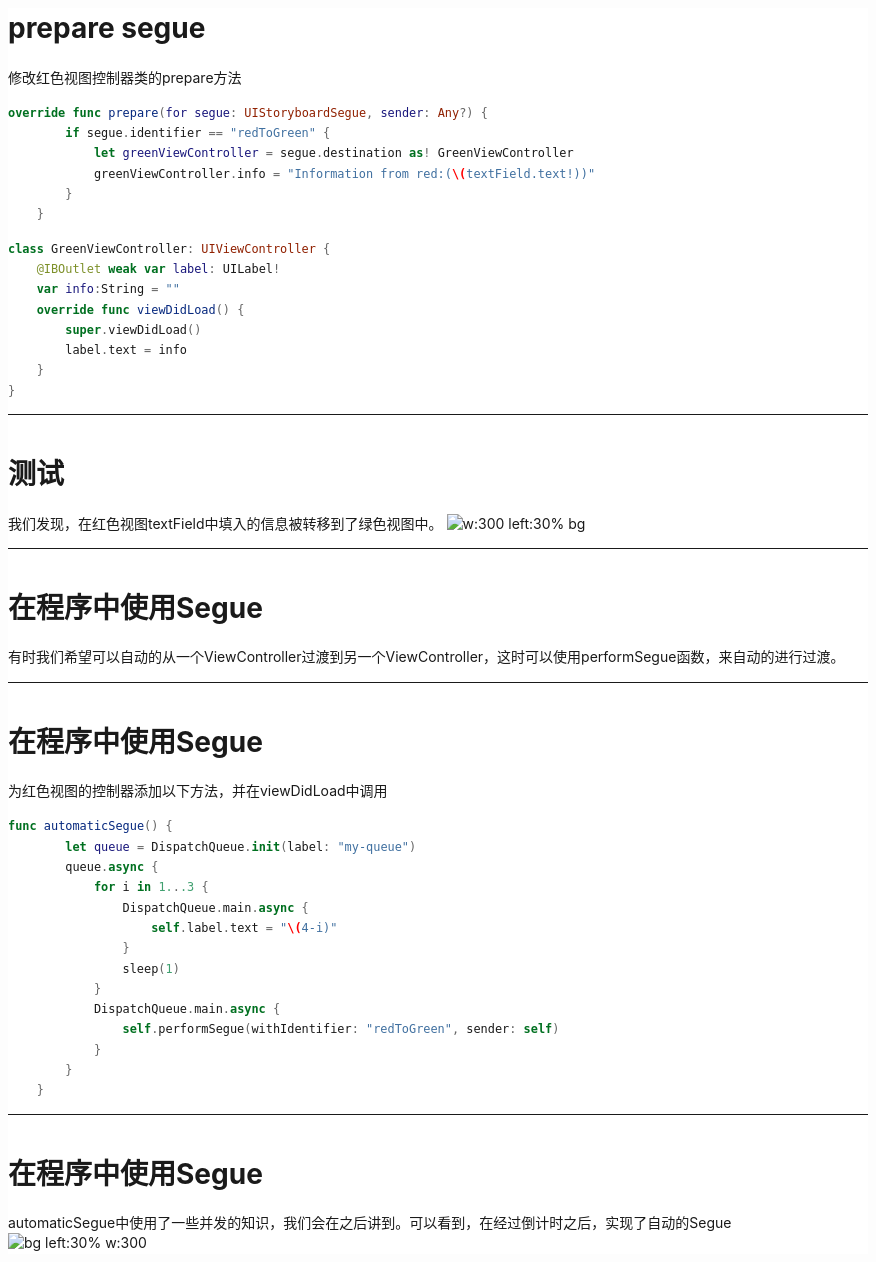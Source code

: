 #  prepare segue

修改红色视图控制器类的prepare方法
``` swift
override func prepare(for segue: UIStoryboardSegue, sender: Any?) {
        if segue.identifier == "redToGreen" {
            let greenViewController = segue.destination as! GreenViewController
            greenViewController.info = "Information from red:(\(textField.text!))"
        }
    }
```
``` swift
class GreenViewController: UIViewController {
    @IBOutlet weak var label: UILabel!
    var info:String = ""
    override func viewDidLoad() {
        super.viewDidLoad()
        label.text = info
    }
}
```

---

# 测试
我们发现，在红色视图textField中填入的信息被转移到了绿色视图中。
![w:300 left:30% bg](./images_5/segue-test-4.gif)

---

# 在程序中使用Segue
有时我们希望可以自动的从一个ViewController过渡到另一个ViewController，这时可以使用performSegue函数，来自动的进行过渡。

---
# 在程序中使用Segue
为红色视图的控制器添加以下方法，并在viewDidLoad中调用
``` swift
func automaticSegue() {
        let queue = DispatchQueue.init(label: "my-queue")
        queue.async {
            for i in 1...3 {
                DispatchQueue.main.async {
                    self.label.text = "\(4-i)"
                }
                sleep(1)
            }
            DispatchQueue.main.async {
                self.performSegue(withIdentifier: "redToGreen", sender: self)
            }
        }   
    }
```

---
# 在程序中使用Segue
automaticSegue中使用了一些并发的知识，我们会在之后讲到。可以看到，在经过倒计时之后，实现了自动的Segue
![bg left:30% w:300](./images_5/segue-test-5.gif)